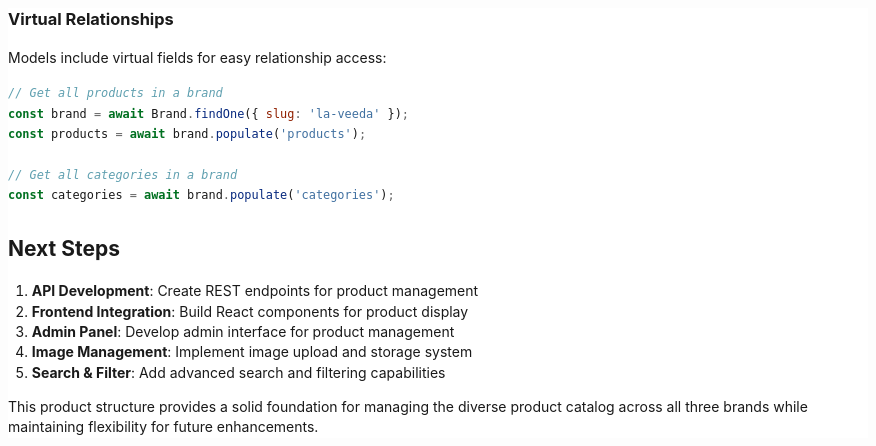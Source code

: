 ### Virtual Relationships

Models include virtual fields for easy relationship access:

```javascript
// Get all products in a brand
const brand = await Brand.findOne({ slug: 'la-veeda' });
const products = await brand.populate('products');

// Get all categories in a brand
const categories = await brand.populate('categories');
```

## Next Steps

1. **API Development**: Create REST endpoints for product management
2. **Frontend Integration**: Build React components for product display
3. **Admin Panel**: Develop admin interface for product management
4. **Image Management**: Implement image upload and storage system
5. **Search & Filter**: Add advanced search and filtering capabilities

This product structure provides a solid foundation for managing the diverse product catalog across all three brands while maintaining flexibility for future enhancements.
